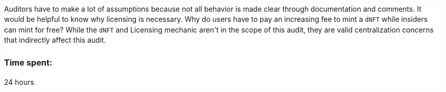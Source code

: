 Auditors have to make a lot of assumptions because not all behavior is made clear through documentation and comments. It would be helpful to know why licensing is necessary. Why do users have to pay an increasing fee to mint a `dNFT` while insiders can mint for free? While the `dNFT` and Licensing mechanic aren't in the scope of this audit, they are valid centralization concerns that indirectly affect this audit.   



### Time spent:
24 hours